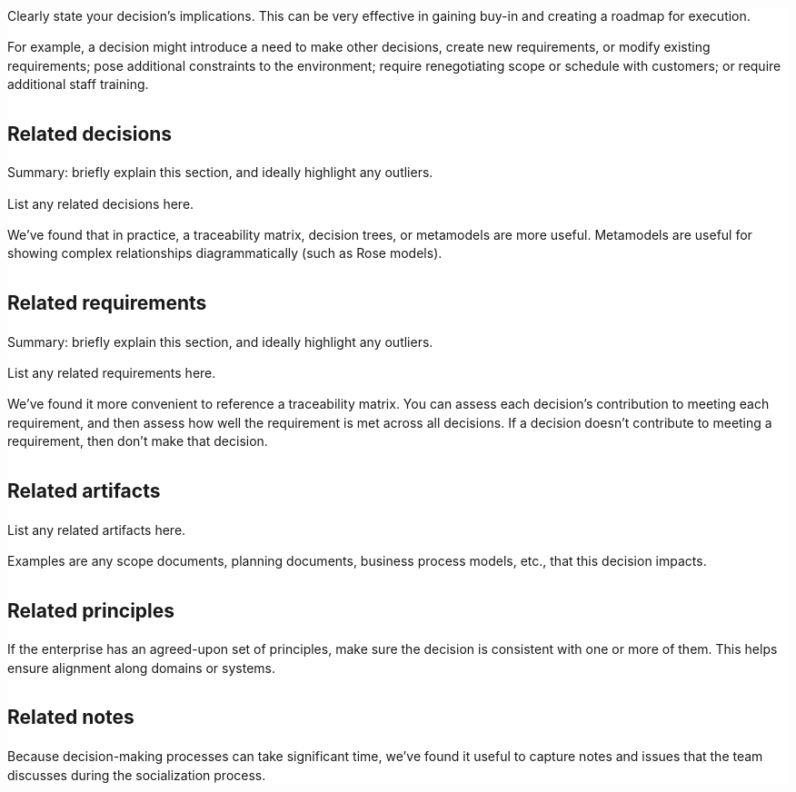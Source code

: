 Clearly state your decision’s implications. This can be very effective in gaining buy-in and creating a roadmap for execution.

For example, a decision might introduce a need to make other decisions, create new requirements, or modify existing requirements; pose additional constraints to the environment; require renegotiating scope or schedule with customers; or require additional staff training. 


## Related decisions

Summary: briefly explain this section, and ideally highlight any outliers.

List any related decisions here.

We’ve found that in practice, a traceability matrix, decision trees, or metamodels are more useful. Metamodels are useful for showing complex relationships diagrammatically (such as Rose models).


## Related requirements

Summary: briefly explain this section, and ideally highlight any outliers.

List any related requirements here. 

We’ve found it more convenient to reference a traceability matrix. You can assess each decision’s contribution to meeting each requirement, and then assess how well the requirement is met across all decisions. If a decision doesn’t contribute to meeting a requirement, then don’t make that decision.


## Related artifacts

List any related artifacts here. 

Examples are any scope documents, planning documents, business process models, etc., that this decision impacts.

## Related principles

If the enterprise has an agreed-upon set of principles, make sure the decision is consistent with one or more of them. This helps ensure alignment along domains or systems.


## Related notes

Because decision-making processes can take significant time, we’ve found it useful to capture notes and issues that the team discusses during the socialization process.
